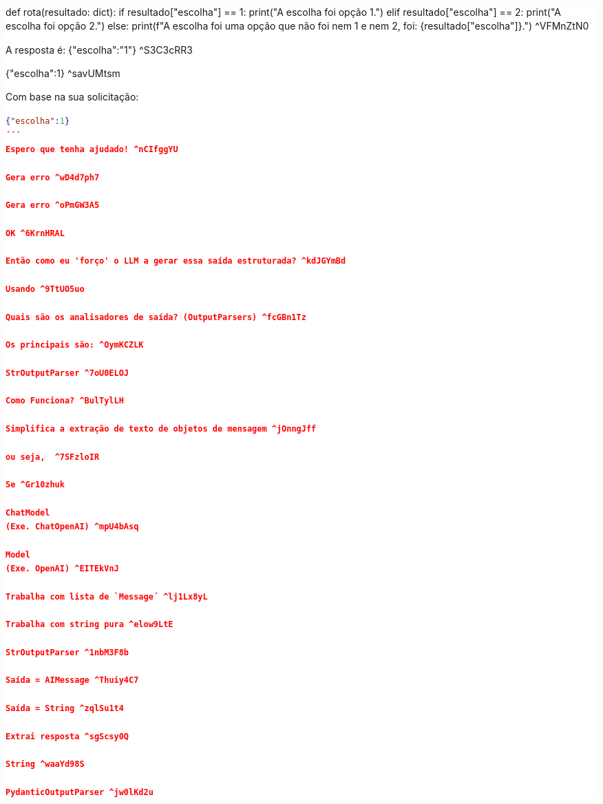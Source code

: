 def rota(resultado: dict):
        if resultado["escolha"] == 1:
                print("A escolha foi opção 1.")
        elif resultado["escolha"] == 2:
                print("A escolha foi opção 2.")
        else:
                print(f"A escolha foi uma opção que não foi nem 1 e nem 2, foi: {resultado["escolha"]}.") ^VFMnZtN0

A resposta é: {"escolha":"1"} ^S3C3cRR3

{"escolha":1} ^savUMtsm

Com base na sua solicitação:

```json
{"escolha":1}
´´´
Espero que tenha ajudado! ^nCIfggYU

Gera erro ^wD4d7ph7

Gera erro ^oPmGW3A5

OK ^6KrnHRAL

Então como eu 'forço' o LLM a gerar essa saída estruturada? ^kdJGYmBd

Usando ^9TtUO5uo

Quais são os analisadores de saída? (OutputParsers) ^fcGBn1Tz

Os principais são: ^OymKCZLK

StrOutputParser ^7oU0ELOJ

Como Funciona? ^BulTylLH

Simplifica a extração de texto de objetos de mensagem ^jOnngJff

ou seja,  ^7SFzloIR

Se ^Gr10zhuk

ChatModel
(Exe. ChatOpenAI) ^mpU4bAsq

Model
(Exe. OpenAI) ^EITEkVnJ

Trabalha com lista de `Message´ ^lj1Lx8yL

Trabalha com string pura ^elow9LtE

StrOutputParser ^1nbM3F8b

Saída = AIMessage ^Thuiy4C7

Saída = String ^zqlSu1t4

Extrai resposta ^sgScsy0Q

String ^waaYd98S

PydanticOutputParser ^jw0lKd2u

```